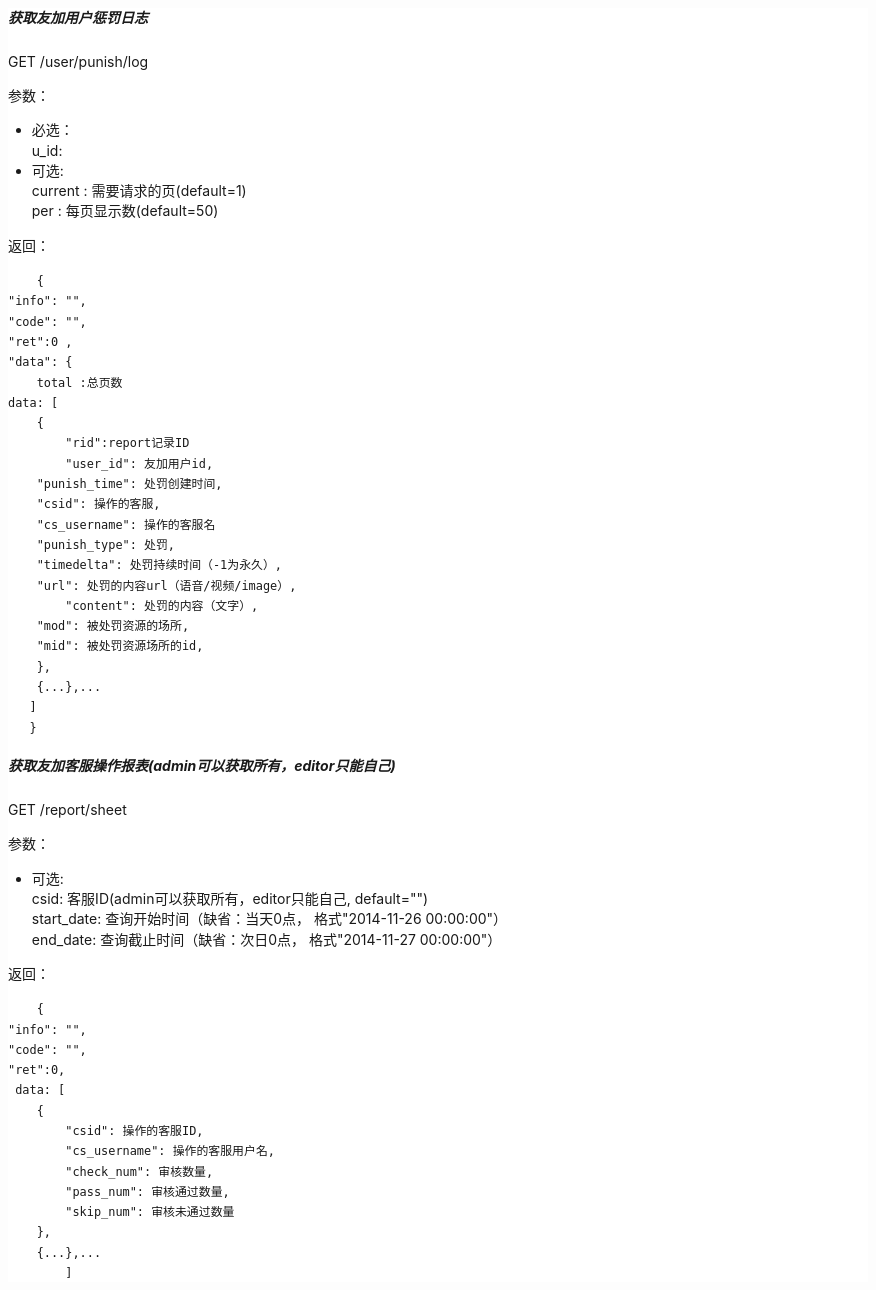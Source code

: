 #####  获取友加用户惩罚日志   
GET   /user/punish/log        

参数：
   * 必选：    
     u_id:   
   * 可选:   
     current : 需要请求的页(default=1)   
     per : 每页显示数(default=50)        

返回：  

>     
        {
    "info": "",
    "code": "",
    "ret":0 ,
    "data": {
        total :总页数    
    data: [
        {
            "rid":report记录ID
            "user_id": 友加用户id,
        "punish_time": 处罚创建时间,
        "csid": 操作的客服,
        "cs_username": 操作的客服名
        "punish_type": 处罚,
        "timedelta": 处罚持续时间（-1为永久）,
        "url": 处罚的内容url（语音/视频/image）,
            "content": 处罚的内容（文字）,
        "mod": 被处罚资源的场所,
        "mid": 被处罚资源场所的id,
        },
        {...},...
       ]
       }
       
#####  获取友加客服操作报表(admin可以获取所有，editor只能自己)   
GET   /report/sheet

参数：
   * 可选:  
     csid: 客服ID(admin可以获取所有，editor只能自己, default="")  
     start_date: 查询开始时间（缺省：当天0点， 格式"2014-11-26 00:00:00"）   
     end_date:   查询截止时间（缺省：次日0点， 格式"2014-11-27 00:00:00"）      

返回：  

>     
        {
    "info": "",
    "code": "",
    "ret":0,
     data: [
        {   
            "csid": 操作的客服ID,
            "cs_username": 操作的客服用户名,
            "check_num": 审核数量,
            "pass_num": 审核通过数量,
            "skip_num": 审核未通过数量
        },
        {...},...
            ]   
